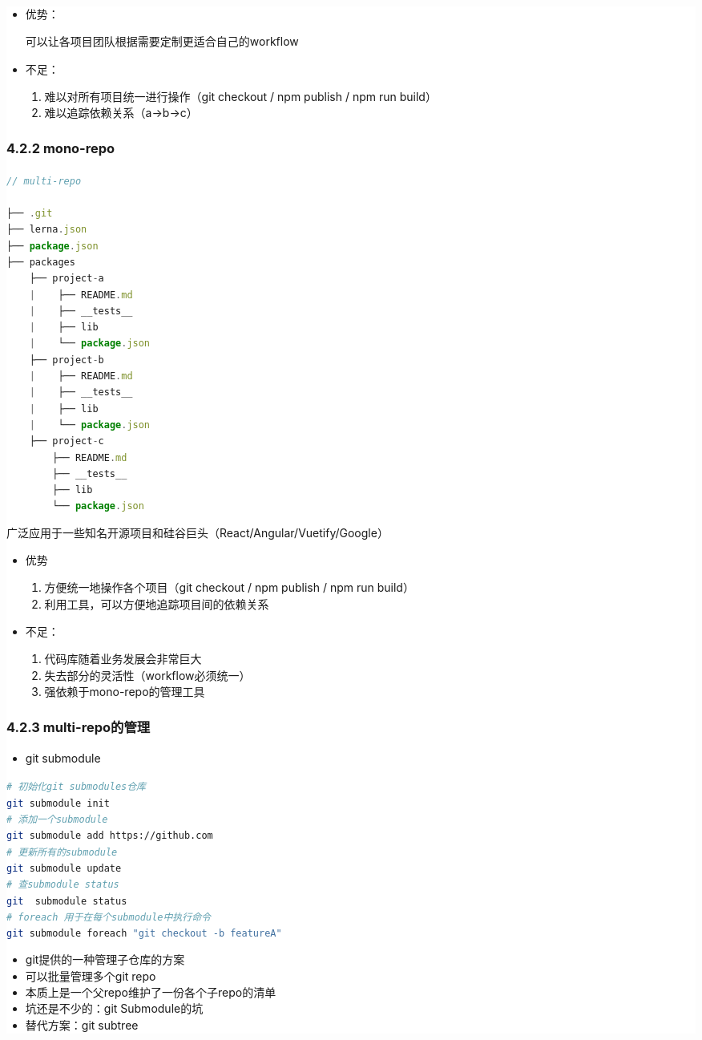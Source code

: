 - 优势：

   可以让各项目团队根据需要定制更适合自己的workflow

-  不足：
   1. 难以对所有项目统一进行操作（git checkout / npm publish / npm run build）
   2. 难以追踪依赖关系（a->b->c）

### 4.2.2  mono-repo

```js
// multi-repo

├── .git 
├── lerna.json
├── package.json                                        
├── packages                 
    ├── project-a
    |    ├── README.md
    |    ├── __tests__
    |    ├── lib
    |    └── package.json
    ├── project-b
    |    ├── README.md
    |    ├── __tests__
    |    ├── lib
    |    └── package.json
    ├── project-c
        ├── README.md
        ├── __tests__
        ├── lib
        └── package.json
```
广泛应用于一些知名开源项目和硅谷巨头（React/Angular/Vuetify/Google） 
- 优势
  1. 方便统一地操作各个项目（git checkout / npm publish / npm run build）
  2. 利用工具，可以方便地追踪项目间的依赖关系

- 不足：
  1. 代码库随着业务发展会非常巨大
  2. 失去部分的灵活性（workflow必须统一）
  3. 强依赖于mono-repo的管理工具

### 4.2.3  multi-repo的管理

 - git submodule

 ```bash
 # 初始化git submodules仓库
 git submodule init
 # 添加一个submodule
 git submodule add https://github.com
# 更新所有的submodule
git submodule update
# 查submodule status
git  submodule status
# foreach 用于在每个submodule中执行命令
git submodule foreach "git checkout -b featureA"
 ```
 - git提供的一种管理子仓库的方案
 - 可以批量管理多个git repo
 - 本质上是一个父repo维护了一份各个子repo的清单
 - 坑还是不少的：git Submodule的坑
 - 替代方案：git  subtree
